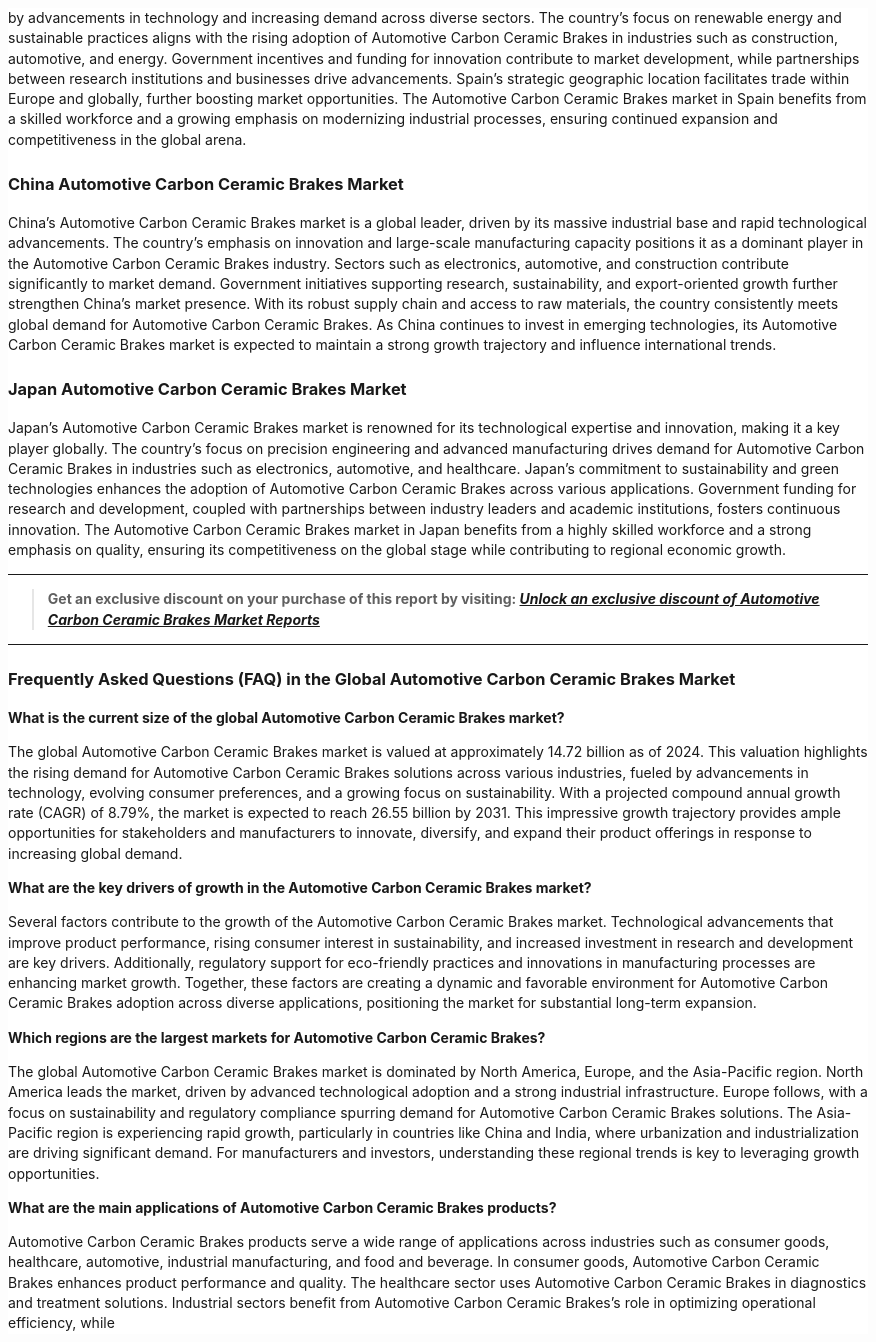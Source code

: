 by advancements in technology and increasing demand across diverse sectors. The country&rsquo;s focus on renewable energy and sustainable practices aligns with the rising adoption of Automotive Carbon Ceramic Brakes in industries such as construction, automotive, and energy. Government incentives and funding for innovation contribute to market development, while partnerships between research institutions and businesses drive advancements. Spain&rsquo;s strategic geographic location facilitates trade within Europe and globally, further boosting market opportunities. The Automotive Carbon Ceramic Brakes market in Spain benefits from a skilled workforce and a growing emphasis on modernizing industrial processes, ensuring continued expansion and competitiveness in the global arena.</p><h3>China Automotive Carbon Ceramic Brakes Market</h3><p>China&rsquo;s Automotive Carbon Ceramic Brakes market is a global leader, driven by its massive industrial base and rapid technological advancements. The country&rsquo;s emphasis on innovation and large-scale manufacturing capacity positions it as a dominant player in the Automotive Carbon Ceramic Brakes industry. Sectors such as electronics, automotive, and construction contribute significantly to market demand. Government initiatives supporting research, sustainability, and export-oriented growth further strengthen China&rsquo;s market presence. With its robust supply chain and access to raw materials, the country consistently meets global demand for Automotive Carbon Ceramic Brakes. As China continues to invest in emerging technologies, its Automotive Carbon Ceramic Brakes market is expected to maintain a strong growth trajectory and influence international trends.</p><h3>Japan Automotive Carbon Ceramic Brakes Market</h3><p>Japan&rsquo;s Automotive Carbon Ceramic Brakes market is renowned for its technological expertise and innovation, making it a key player globally. The country&rsquo;s focus on precision engineering and advanced manufacturing drives demand for Automotive Carbon Ceramic Brakes in industries such as electronics, automotive, and healthcare. Japan&rsquo;s commitment to sustainability and green technologies enhances the adoption of Automotive Carbon Ceramic Brakes across various applications. Government funding for research and development, coupled with partnerships between industry leaders and academic institutions, fosters continuous innovation. The Automotive Carbon Ceramic Brakes market in Japan benefits from a highly skilled workforce and a strong emphasis on quality, ensuring its competitiveness on the global stage while contributing to regional economic growth.</p><hr /><blockquote><p><strong>Get an exclusive discount on your purchase of this report by visiting: <em><a href="://marketresearchpulse.com/ask-for-discount/108196?utm_source=Github&amp;utm_medium=0115">Unlock an exclusive discount of Automotive Carbon Ceramic Brakes Market Reports</a></em>&nbsp;</strong></p></blockquote><hr /><h3>Frequently Asked Questions (FAQ) in the Global Automotive Carbon Ceramic Brakes Market</h3><p><strong>What is the current size of the global Automotive Carbon Ceramic Brakes market?</strong></p><p>The global Automotive Carbon Ceramic Brakes market is valued at approximately 14.72 billion as of 2024. This valuation highlights the rising demand for Automotive Carbon Ceramic Brakes solutions across various industries, fueled by advancements in technology, evolving consumer preferences, and a growing focus on sustainability. With a projected compound annual growth rate (CAGR) of 8.79%, the market is expected to reach 26.55 billion by 2031. This impressive growth trajectory provides ample opportunities for stakeholders and manufacturers to innovate, diversify, and expand their product offerings in response to increasing global demand.</p><p><strong>What are the key drivers of growth in the Automotive Carbon Ceramic Brakes market?</strong></p><p>Several factors contribute to the growth of the Automotive Carbon Ceramic Brakes market. Technological advancements that improve product performance, rising consumer interest in sustainability, and increased investment in research and development are key drivers. Additionally, regulatory support for eco-friendly practices and innovations in manufacturing processes are enhancing market growth. Together, these factors are creating a dynamic and favorable environment for Automotive Carbon Ceramic Brakes adoption across diverse applications, positioning the market for substantial long-term expansion.</p><p><strong>Which regions are the largest markets for Automotive Carbon Ceramic Brakes?</strong></p><p>The global Automotive Carbon Ceramic Brakes market is dominated by North America, Europe, and the Asia-Pacific region. North America leads the market, driven by advanced technological adoption and a strong industrial infrastructure. Europe follows, with a focus on sustainability and regulatory compliance spurring demand for Automotive Carbon Ceramic Brakes solutions. The Asia-Pacific region is experiencing rapid growth, particularly in countries like China and India, where urbanization and industrialization are driving significant demand. For manufacturers and investors, understanding these regional trends is key to leveraging growth opportunities.</p><p><strong>What are the main applications of Automotive Carbon Ceramic Brakes products?</strong></p><p>Automotive Carbon Ceramic Brakes products serve a wide range of applications across industries such as consumer goods, healthcare, automotive, industrial manufacturing, and food and beverage. In consumer goods, Automotive Carbon Ceramic Brakes enhances product performance and quality. The healthcare sector uses Automotive Carbon Ceramic Brakes in diagnostics and treatment solutions. Industrial sectors benefit from Automotive Carbon Ceramic Brakes&rsquo;s role in optimizing operational efficiency, while